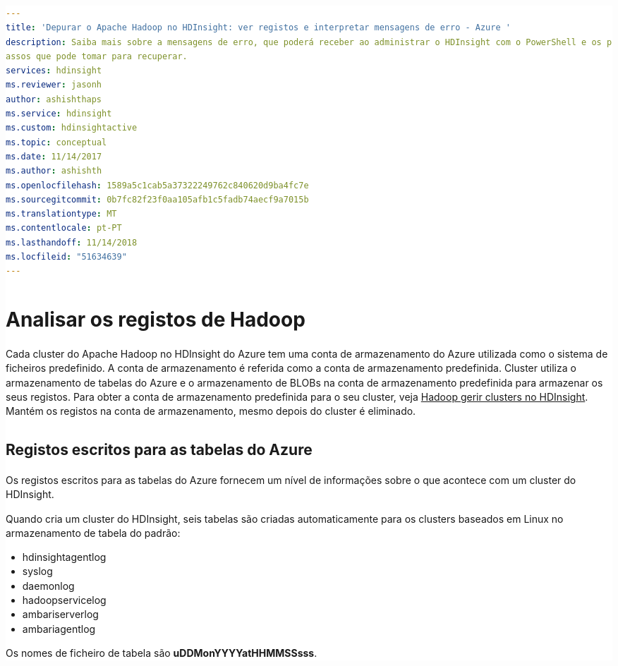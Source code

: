 ```yaml
---
title: 'Depurar o Apache Hadoop no HDInsight: ver registos e interpretar mensagens de erro - Azure '
description: Saiba mais sobre a mensagens de erro, que poderá receber ao administrar o HDInsight com o PowerShell e os passos que pode tomar para recuperar.
services: hdinsight
ms.reviewer: jasonh
author: ashishthaps
ms.service: hdinsight
ms.custom: hdinsightactive
ms.topic: conceptual
ms.date: 11/14/2017
ms.author: ashishth
ms.openlocfilehash: 1589a5c1cab5a37322249762c840620d9ba4fc7e
ms.sourcegitcommit: 0b7fc82f23f0aa105afb1c5fadb74aecf9a7015b
ms.translationtype: MT
ms.contentlocale: pt-PT
ms.lasthandoff: 11/14/2018
ms.locfileid: "51634639"
---
```

# <a name="analyze-hadoop-logs"></a>Analisar os registos de Hadoop

Cada cluster do Apache Hadoop no HDInsight do Azure tem uma conta de armazenamento do Azure utilizada como o sistema de ficheiros predefinido. A conta de armazenamento é referida como a conta de armazenamento predefinida. Cluster utiliza o armazenamento de tabelas do Azure e o armazenamento de BLOBs na conta de armazenamento predefinida para armazenar os seus registos.  Para obter a conta de armazenamento predefinida para o seu cluster, veja [Hadoop gerir clusters no HDInsight](../hdinsight-administer-use-management-portal.md#find-the-default-storage-account). Mantém os registos na conta de armazenamento, mesmo depois do cluster é eliminado.

## <a name="logs-written-to-azure-tables"></a>Registos escritos para as tabelas do Azure

Os registos escritos para as tabelas do Azure fornecem um nível de informações sobre o que acontece com um cluster do HDInsight.

Quando cria um cluster do HDInsight, seis tabelas são criadas automaticamente para os clusters baseados em Linux no armazenamento de tabela do padrão:

* hdinsightagentlog
* syslog
* daemonlog
* hadoopservicelog
* ambariserverlog
* ambariagentlog

Os nomes de ficheiro de tabela são **u<ClusterName>DDMonYYYYatHHMMSSsss<TableName>**.
